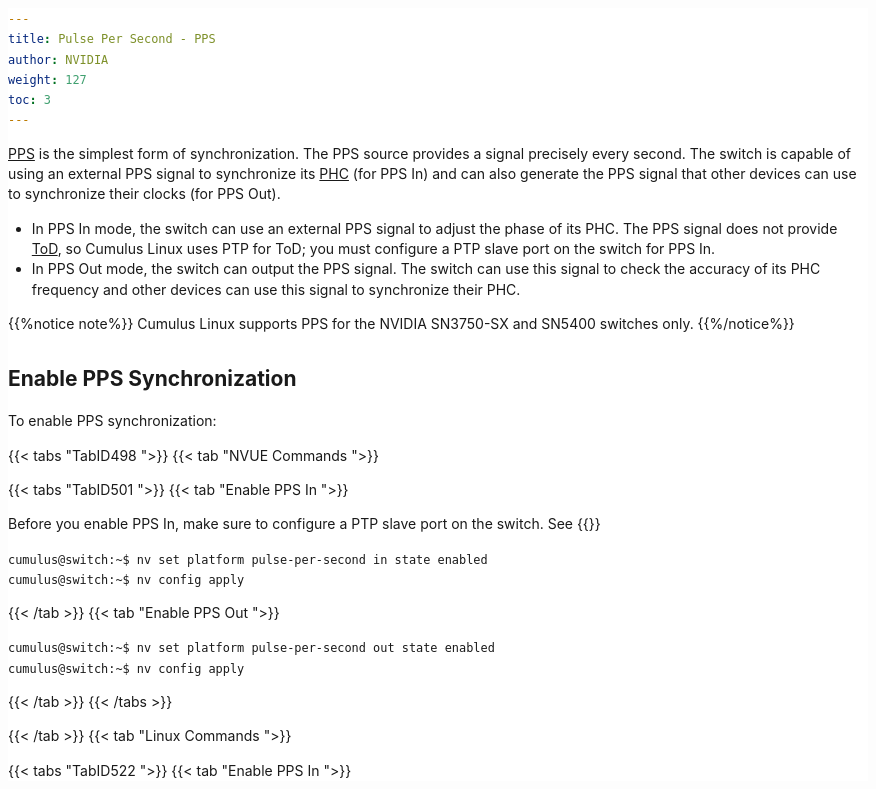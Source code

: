 ```yaml
---
title: Pulse Per Second - PPS
author: NVIDIA
weight: 127
toc: 3
---
```

<span class="a-tooltip">[PPS](## "Pulse per second")</span> is the simplest form of synchronization. The PPS source provides a signal precisely every second. The switch is capable of using an external PPS signal to synchronize its <span class="a-tooltip">[PHC](## "Physical Hardware Clock")</span> (for PPS In) and can also generate the PPS signal that other devices can use to synchronize their clocks (for PPS Out).
- In PPS In mode, the switch can use an external PPS signal to adjust the phase of its PHC. The PPS signal does not provide <span class="a-tooltip">[ToD](## "Time Of Day")</span>, so Cumulus Linux uses PTP for ToD; you must configure a PTP slave port on the switch for PPS In.
- In PPS Out mode, the switch can output the PPS signal. The switch can use this signal to check the accuracy of its PHC frequency and other devices can use this signal to synchronize their PHC.

{{%notice note%}}
Cumulus Linux supports PPS for the NVIDIA SN3750-SX and SN5400 switches only.
{{%/notice%}}

## Enable PPS Synchronization

To enable PPS synchronization:

{{< tabs "TabID498 ">}}
{{< tab "NVUE Commands ">}}

{{< tabs "TabID501 ">}}
{{< tab "Enable PPS In ">}}

Before you enable PPS In, make sure to configure a PTP slave port on the switch. See {{<link url="Precision-Time-Protocol-PTP/#basic-configuration" text="Precision Time Protocol - PTP.">}}

```
cumulus@switch:~$ nv set platform pulse-per-second in state enabled
cumulus@switch:~$ nv config apply
```

{{< /tab >}}
{{< tab "Enable PPS Out ">}}

```
cumulus@switch:~$ nv set platform pulse-per-second out state enabled
cumulus@switch:~$ nv config apply
```

{{< /tab >}}
{{< /tabs >}}

{{< /tab >}}
{{< tab "Linux Commands ">}}

{{< tabs "TabID522 ">}}
{{< tab "Enable PPS In ">}}
